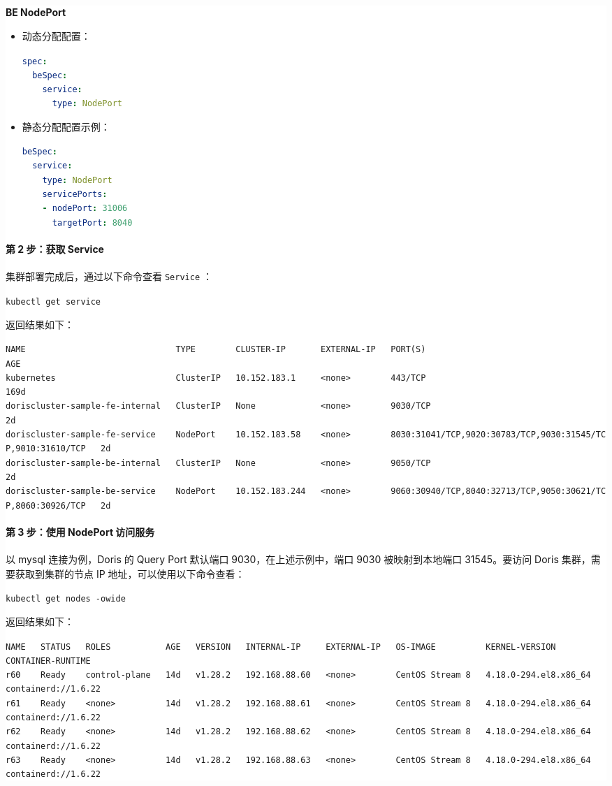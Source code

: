 **BE NodePort**

- 动态分配配置：

  ```yaml
  spec:
    beSpec:
      service:
        type: NodePort
  ```

- 静态分配配置示例：

  ```yaml
  beSpec:
    service:
      type: NodePort
      servicePorts:
      - nodePort: 31006
        targetPort: 8040
  ```

#### 第 2 步：获取 Service

集群部署完成后，通过以下命令查看 `Service` ：

```shell
kubectl get service
```

返回结果如下：

```shell
NAME                              TYPE        CLUSTER-IP       EXTERNAL-IP   PORT(S)                                                       AGE
kubernetes                        ClusterIP   10.152.183.1     <none>        443/TCP                                                       169d
doriscluster-sample-fe-internal   ClusterIP   None             <none>        9030/TCP                                                      2d
doriscluster-sample-fe-service    NodePort    10.152.183.58    <none>        8030:31041/TCP,9020:30783/TCP,9030:31545/TCP,9010:31610/TCP   2d
doriscluster-sample-be-internal   ClusterIP   None             <none>        9050/TCP                                                      2d
doriscluster-sample-be-service    NodePort    10.152.183.244   <none>        9060:30940/TCP,8040:32713/TCP,9050:30621/TCP,8060:30926/TCP   2d
```

#### 第 3 步：使用 NodePort 访问服务

以 mysql 连接为例，Doris 的 Query Port 默认端口 9030，在上述示例中，端口  9030 被映射到本地端口 31545。要访问 Doris 集群，需要获取到集群的节点 IP 地址，可以使用以下命令查看：

```shell
kubectl get nodes -owide
```

返回结果如下：

```shell
NAME   STATUS   ROLES           AGE   VERSION   INTERNAL-IP     EXTERNAL-IP   OS-IMAGE          KERNEL-VERSION          CONTAINER-RUNTIME
r60    Ready    control-plane   14d   v1.28.2   192.168.88.60   <none>        CentOS Stream 8   4.18.0-294.el8.x86_64   containerd://1.6.22
r61    Ready    <none>          14d   v1.28.2   192.168.88.61   <none>        CentOS Stream 8   4.18.0-294.el8.x86_64   containerd://1.6.22
r62    Ready    <none>          14d   v1.28.2   192.168.88.62   <none>        CentOS Stream 8   4.18.0-294.el8.x86_64   containerd://1.6.22
r63    Ready    <none>          14d   v1.28.2   192.168.88.63   <none>        CentOS Stream 8   4.18.0-294.el8.x86_64   containerd://1.6.22
```
